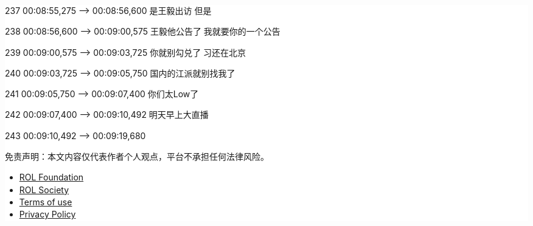 237
00:08:55,275 –&gt; 00:08:56,600
是王毅出访 但是
 
238
00:08:56,600 –&gt; 00:09:00,575
王毅他公告了 我就要你的一个公告
 
239
00:09:00,575 –&gt; 00:09:03,725
你就别勾兑了 习还在北京
 
240
00:09:03,725 –&gt; 00:09:05,750
国内的江派就别找我了
 
241
00:09:05,750 –&gt; 00:09:07,400
你们太Low了
 
242
00:09:07,400 –&gt; 00:09:10,492
明天早上大直播
 
243
00:09:10,492 –&gt; 00:09:19,680

免责声明：本文内容仅代表作者个人观点，平台不承担任何法律风险。
  
- [ROL Foundation](https://rolfoundation.org/)
- [ROL Society](https://rolsociety.org/)
- [Terms of use](https://gnews.org/terms-of-use-3/)
- [Privacy Policy](https://gnews.org/privacy-policy/)
